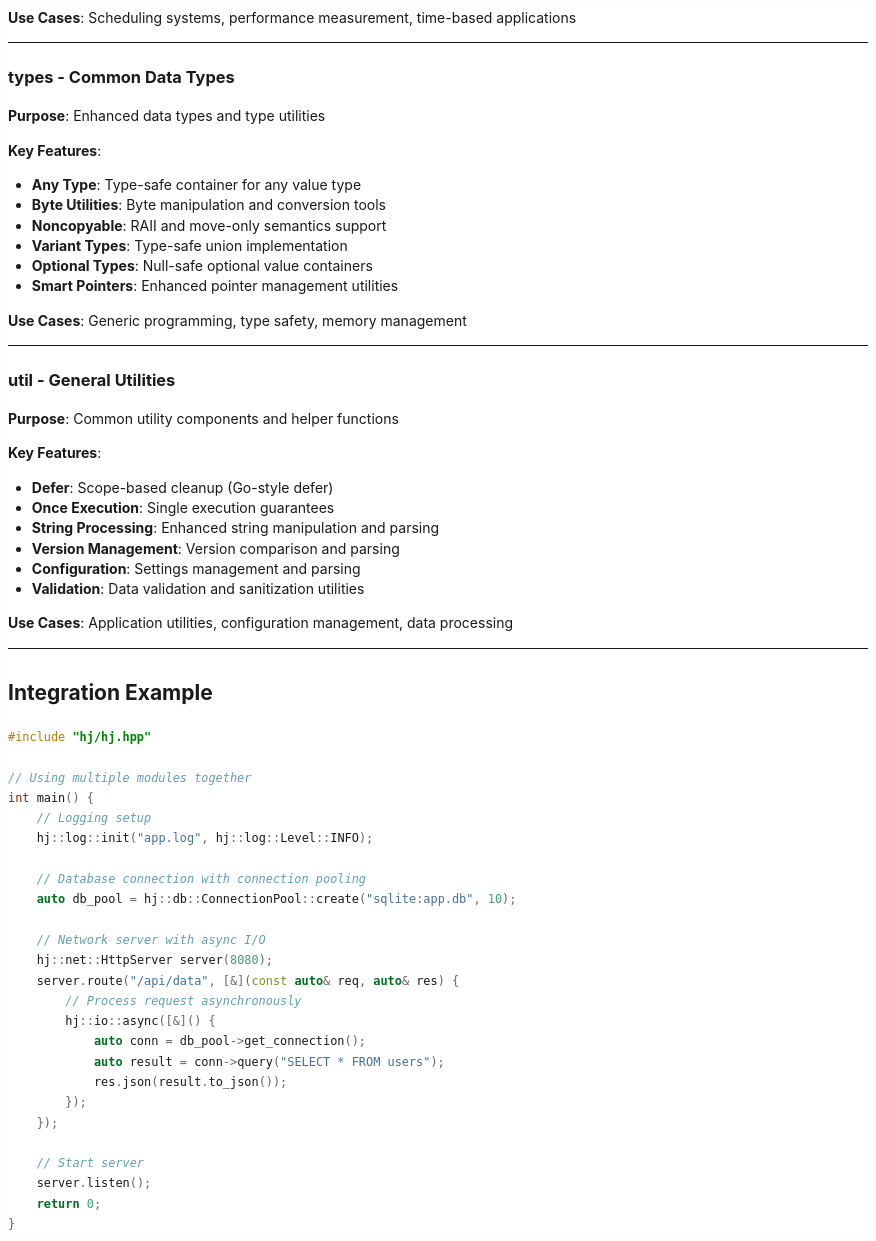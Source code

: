**Use Cases**: Scheduling systems, performance measurement, time-based applications

---

### types - Common Data Types
**Purpose**: Enhanced data types and type utilities

**Key Features**:
- **Any Type**: Type-safe container for any value type
- **Byte Utilities**: Byte manipulation and conversion tools
- **Noncopyable**: RAII and move-only semantics support
- **Variant Types**: Type-safe union implementation
- **Optional Types**: Null-safe optional value containers
- **Smart Pointers**: Enhanced pointer management utilities

**Use Cases**: Generic programming, type safety, memory management

---

### util - General Utilities
**Purpose**: Common utility components and helper functions

**Key Features**:
- **Defer**: Scope-based cleanup (Go-style defer)
- **Once Execution**: Single execution guarantees
- **String Processing**: Enhanced string manipulation and parsing
- **Version Management**: Version comparison and parsing
- **Configuration**: Settings management and parsing
- **Validation**: Data validation and sanitization utilities

**Use Cases**: Application utilities, configuration management, data processing

---

## Integration Example

```cpp
#include "hj/hj.hpp"

// Using multiple modules together
int main() {
    // Logging setup
    hj::log::init("app.log", hj::log::Level::INFO);
    
    // Database connection with connection pooling
    auto db_pool = hj::db::ConnectionPool::create("sqlite:app.db", 10);
    
    // Network server with async I/O
    hj::net::HttpServer server(8080);
    server.route("/api/data", [&](const auto& req, auto& res) {
        // Process request asynchronously
        hj::io::async([&]() {
            auto conn = db_pool->get_connection();
            auto result = conn->query("SELECT * FROM users");
            res.json(result.to_json());
        });
    });
    
    // Start server
    server.listen();
    return 0;
}
```
